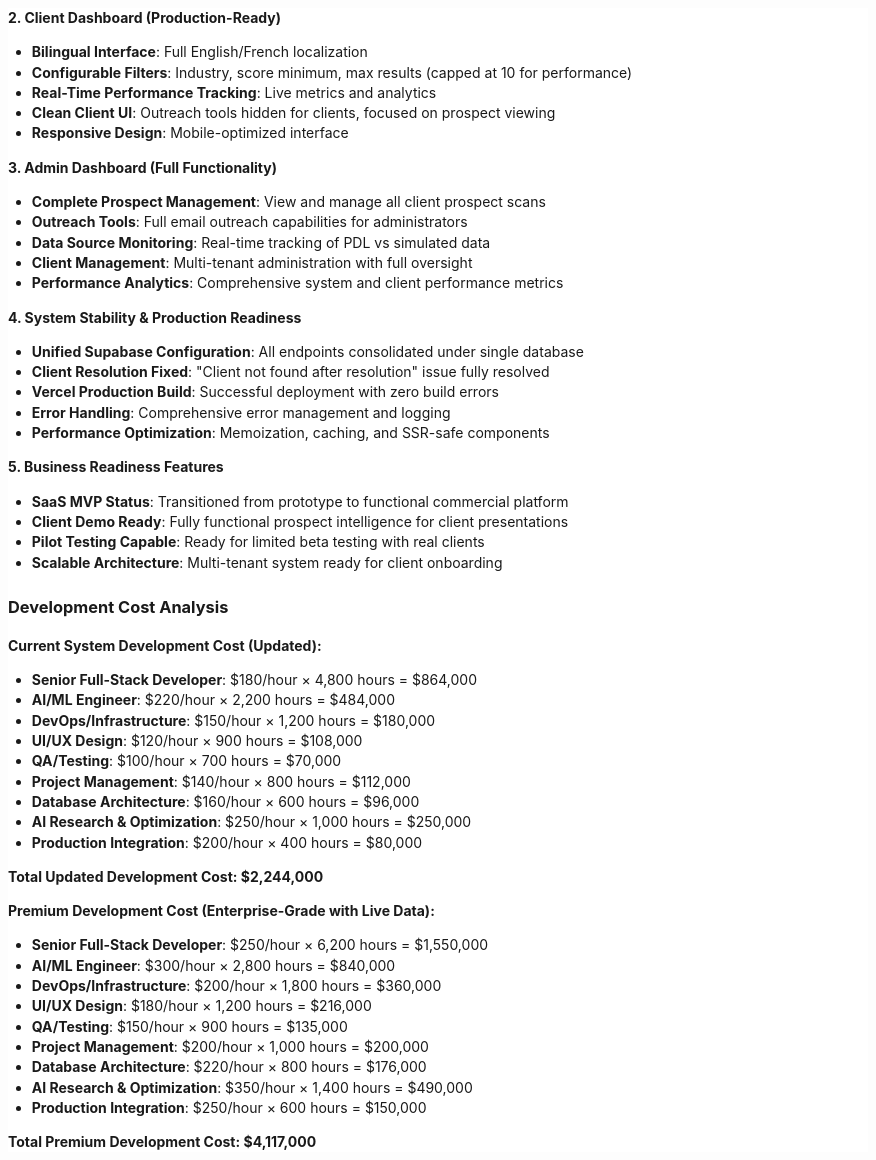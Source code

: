 **2. Client Dashboard (Production-Ready)**
- **Bilingual Interface**: Full English/French localization
- **Configurable Filters**: Industry, score minimum, max results (capped at 10 for performance)
- **Real-Time Performance Tracking**: Live metrics and analytics
- **Clean Client UI**: Outreach tools hidden for clients, focused on prospect viewing
- **Responsive Design**: Mobile-optimized interface

**3. Admin Dashboard (Full Functionality)**
- **Complete Prospect Management**: View and manage all client prospect scans
- **Outreach Tools**: Full email outreach capabilities for administrators
- **Data Source Monitoring**: Real-time tracking of PDL vs simulated data
- **Client Management**: Multi-tenant administration with full oversight
- **Performance Analytics**: Comprehensive system and client performance metrics

**4. System Stability & Production Readiness**
- **Unified Supabase Configuration**: All endpoints consolidated under single database
- **Client Resolution Fixed**: "Client not found after resolution" issue fully resolved
- **Vercel Production Build**: Successful deployment with zero build errors
- **Error Handling**: Comprehensive error management and logging
- **Performance Optimization**: Memoization, caching, and SSR-safe components

**5. Business Readiness Features**
- **SaaS MVP Status**: Transitioned from prototype to functional commercial platform
- **Client Demo Ready**: Fully functional prospect intelligence for client presentations
- **Pilot Testing Capable**: Ready for limited beta testing with real clients
- **Scalable Architecture**: Multi-tenant system ready for client onboarding

### Development Cost Analysis

**Current System Development Cost (Updated):**
- **Senior Full-Stack Developer**: $180/hour × 4,800 hours = $864,000
- **AI/ML Engineer**: $220/hour × 2,200 hours = $484,000
- **DevOps/Infrastructure**: $150/hour × 1,200 hours = $180,000
- **UI/UX Design**: $120/hour × 900 hours = $108,000
- **QA/Testing**: $100/hour × 700 hours = $70,000
- **Project Management**: $140/hour × 800 hours = $112,000
- **Database Architecture**: $160/hour × 600 hours = $96,000
- **AI Research & Optimization**: $250/hour × 1,000 hours = $250,000
- **Production Integration**: $200/hour × 400 hours = $80,000

**Total Updated Development Cost: $2,244,000**

**Premium Development Cost (Enterprise-Grade with Live Data):**
- **Senior Full-Stack Developer**: $250/hour × 6,200 hours = $1,550,000
- **AI/ML Engineer**: $300/hour × 2,800 hours = $840,000
- **DevOps/Infrastructure**: $200/hour × 1,800 hours = $360,000
- **UI/UX Design**: $180/hour × 1,200 hours = $216,000
- **QA/Testing**: $150/hour × 900 hours = $135,000
- **Project Management**: $200/hour × 1,000 hours = $200,000
- **Database Architecture**: $220/hour × 800 hours = $176,000
- **AI Research & Optimization**: $350/hour × 1,400 hours = $490,000
- **Production Integration**: $250/hour × 600 hours = $150,000

**Total Premium Development Cost: $4,117,000**
